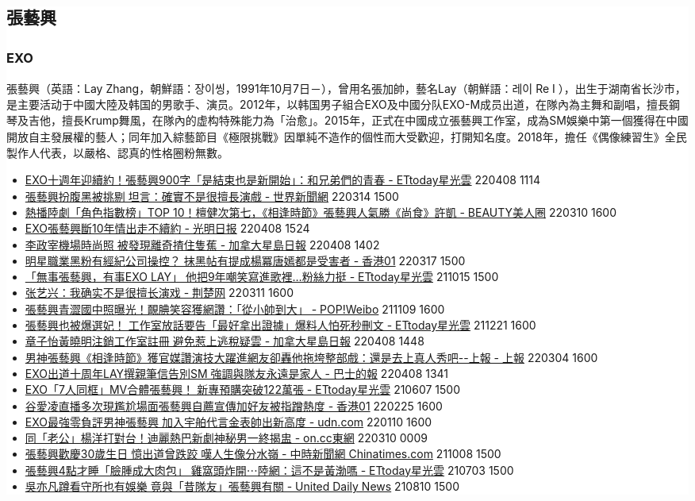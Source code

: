 ## 張藝興

### EXO

張藝興（英語：Lay Zhang，朝鮮語：장이씽，1991年10月7日－），曾用名張加帥，藝名Lay（朝鮮語：레이 Re I ），出生于湖南省长沙市，是主要活动于中國大陸及韩国的男歌手、演员。2012年，以韩国男子組合EXO及中國分队EXO-M成员出道，在隊內為主舞和副唱，擅長鋼琴及吉他，擅長Krump舞風，在隊內的虚构特殊能力為「治愈」。2015年，正式在中國成立張藝興工作室，成為SM娛樂中第一個獲得在中國開放自主發展權的藝人；同年加入綜藝節目《極限挑戰》因單純不造作的個性而大受歡迎，打開知名度。2018年，擔任《偶像練習生》全民製作人代表，以嚴格、認真的性格圈粉無數。
- [EXO十週年迎續約！張藝興900字「是結束也是新開始」：和兄弟們的青春 - ETtoday星光雲](https://star.ettoday.net/news/2225183 "EXO十週年迎續約！張藝興900字「是結束也是新開始」：和兄弟們的青春 - ETtoday星光雲") 220408 1114
- [張藝興扮腹黑被挑剔 坦言：確實不是很擅長演戲 - 世界新聞網](https://www.worldjournal.com/wj/story/121233/6163034 "張藝興扮腹黑被挑剔 坦言：確實不是很擅長演戲 - 世界新聞網") 220314 1500
- [熱播陸劇「角色指數榜」TOP 10！檀健次第七，《相逢時節》張藝興人氣勝《尚食》許凱 - BEAUTY美人圈](https://www.beauty321.com/post/47042 "熱播陸劇「角色指數榜」TOP 10！檀健次第七，《相逢時節》張藝興人氣勝《尚食》許凱 - BEAUTY美人圈") 220310 1600
- [EXO張藝興斷10年情出走不續約 - 光明日报](https://guangming.com.my/exo%E5%BC%B5%E8%97%9D%E8%88%88%E6%96%B710%E5%B9%B4%E6%83%85%E3%80%80%E5%87%BA%E8%B5%B0%E4%B8%8D%E7%BA%8C%E7%B4%84 "EXO張藝興斷10年情出走不續約 - 光明日报") 220408 1524
- [李政宰機場時尚照 被發現離奇揸住隻蕉 - 加拿大星島日報](https://www.singtao.ca/5693702/2022-04-07/news-%E6%9D%8E%E6%94%BF%E5%AE%B0%E6%A9%9F%E5%A0%B4%E6%99%82%E5%B0%9A%E7%85%A7%E3%80%80%E8%A2%AB%E7%99%BC%E7%8F%BE%E9%9B%A2%E5%A5%87%E6%8F%B8%E4%BD%8F%E9%9A%BB%E8%95%89/ "李政宰機場時尚照 被發現離奇揸住隻蕉 - 加拿大星島日報") 220408 1402
- [明星職業黑粉有經紀公司操控？ 抹黑帖有提成楊冪唐嫣都是受害者 - 香港01](https://www.hk01.com/%E5%8D%B3%E6%99%82%E5%A8%9B%E6%A8%82/747755/%E6%98%8E%E6%98%9F%E8%81%B7%E6%A5%AD%E9%BB%91%E7%B2%89%E6%9C%89%E7%B6%93%E7%B4%80%E5%85%AC%E5%8F%B8%E6%93%8D%E6%8E%A7-%E6%8A%B9%E9%BB%91%E5%B8%96%E6%9C%89%E6%8F%90%E6%88%90%E6%A5%8A%E5%86%AA%E5%94%90%E5%AB%A3%E9%83%BD%E6%98%AF%E5%8F%97%E5%AE%B3%E8%80%85 "明星職業黑粉有經紀公司操控？ 抹黑帖有提成楊冪唐嫣都是受害者 - 香港01") 220317 1500
- [「無事張藝興，有事EXO LAY」 他把9年嘲笑寫進歌裡…粉絲力挺 - ETtoday星光雲](https://star.ettoday.net/news/2102057 "「無事張藝興，有事EXO LAY」 他把9年嘲笑寫進歌裡…粉絲力挺 - ETtoday星光雲") 211015 1500
- [张艺兴：我确实不是很擅长演戏 - 荆楚网](http://m.cnhubei.com/content/2022-03/11/content_14567266.html "张艺兴：我确实不是很擅长演戏 - 荆楚网") 220311 1600
- [張藝興青澀國中照曝光！靦腆笑容獲網讚：「從小帥到大」 - POP!Weibo](https://ipop.sina.com.tw/posts/543918 "張藝興青澀國中照曝光！靦腆笑容獲網讚：「從小帥到大」 - POP!Weibo") 211109 1600
- [張藝興也被爆選妃！ 工作室放話要告「最好拿出證據」爆料人怕死秒刪文 - ETtoday星光雲](https://star.ettoday.net/news/2150907 "張藝興也被爆選妃！ 工作室放話要告「最好拿出證據」爆料人怕死秒刪文 - ETtoday星光雲") 211221 1600
- [章子怡黃曉明注銷工作室註冊 避免惹上逃稅疑雲 - 加拿大星島日報](https://www.singtao.ca/5693782/2022-04-07/news-%E7%AB%A0%E5%AD%90%E6%80%A1%E9%BB%83%E6%9B%89%E6%98%8E%E6%B3%A8%E9%8A%B7%E5%B7%A5%E4%BD%9C%E5%AE%A4%E8%A8%BB%E5%86%8A++%E9%81%BF%E5%85%8D%E6%83%B9%E4%B8%8A%E9%80%83%E7%A8%85%E7%96%91%E9%9B%B2/ "章子怡黃曉明注銷工作室註冊 避免惹上逃稅疑雲 - 加拿大星島日報") 220408 1448
- [男神張藝興《相逢時節》獲官媒讚演技大躍進網友卻轟他拖垮整部戲：還是去上真人秀吧--上報 - 上報](https://www.upmedia.mg/news_info.php?Type=196&SerialNo=138816 "男神張藝興《相逢時節》獲官媒讚演技大躍進網友卻轟他拖垮整部戲：還是去上真人秀吧--上報 - 上報") 220304 1600
- [EXO出道十周年LAY撰親筆信告別SM 強調與隊友永遠是家人 - 巴士的報](https://www.bastillepost.com/hongkong/article/10481109-exo%E5%87%BA%E9%81%93%E5%8D%81%E5%91%A8%E5%B9%B4lay%E6%92%B0%E8%A6%AA%E7%AD%86%E4%BF%A1%E5%91%8A%E5%88%A5sm-%E5%BC%B7%E8%AA%BF%E8%88%87%E9%9A%8A%E5%8F%8B%E6%B0%B8%E9%81%A0%E6%98%AF%E5%AE%B6%E4%BA%BA "EXO出道十周年LAY撰親筆信告別SM 強調與隊友永遠是家人 - 巴士的報") 220408 1341
- [EXO「7人同框」MV合體張藝興！ 新專預購突破122萬張 - ETtoday星光雲](https://star.ettoday.net/news/2001496 "EXO「7人同框」MV合體張藝興！ 新專預購突破122萬張 - ETtoday星光雲") 210607 1500
- [谷愛凌直播多次現尷尬場面張藝興自薦宣傳加好友被指蹭熱度 - 香港01](https://www.hk01.com/%E5%8D%B3%E6%99%82%E5%A8%9B%E6%A8%82/738973/%E8%B0%B7%E6%84%9B%E5%87%8C%E7%9B%B4%E6%92%AD%E5%A4%9A%E6%AC%A1%E7%8F%BE%E5%B0%B7%E5%B0%AC%E5%A0%B4%E9%9D%A2-%E5%BC%B5%E8%97%9D%E8%88%88%E8%87%AA%E8%96%A6%E5%AE%A3%E5%82%B3%E5%8A%A0%E5%A5%BD%E5%8F%8B%E8%A2%AB%E6%8C%87%E8%B9%AD%E7%86%B1%E5%BA%A6 "谷愛凌直播多次現尷尬場面張藝興自薦宣傳加好友被指蹭熱度 - 香港01") 220225 1600
- [EXO最強零負評男神張藝興 加入宇舶代言金表帥出新高度 - udn.com](https://udn.com/news/story/7270/6022206 "EXO最強零負評男神張藝興 加入宇舶代言金表帥出新高度 - udn.com") 220110 1600
- [同「老公」楊洋打對台！迪麗熱巴新劇神秘男一終揭盅 - on.cc東網](https://hk.on.cc/hk/bkn/cnt/entertainment/20220310/bkn-20220310000201224-0310_00862_001.html "同「老公」楊洋打對台！迪麗熱巴新劇神秘男一終揭盅 - on.cc東網") 220310 0009
- [張藝興歡慶30歲生日 憶出道曾跌跤 嘆人生像分水嶺 - 中時新聞網 Chinatimes.com](https://www.chinatimes.com/realtimenews/20211008001924-260404 "張藝興歡慶30歲生日 憶出道曾跌跤 嘆人生像分水嶺 - 中時新聞網 Chinatimes.com") 211008 1500
- [張藝興4點才睡「臉腫成大肉包」 雞窩頭炸開⋯陸網：這不是黃渤嗎 - ETtoday星光雲](https://star.ettoday.net/news/2021895 "張藝興4點才睡「臉腫成大肉包」 雞窩頭炸開⋯陸網：這不是黃渤嗎 - ETtoday星光雲") 210703 1500
- [吳亦凡蹲看守所也有娛樂 竟與「昔隊友」張藝興有關 - United Daily News](https://stars.udn.com/star/story/10090/5664761 "吳亦凡蹲看守所也有娛樂 竟與「昔隊友」張藝興有關 - United Daily News") 210810 1500
